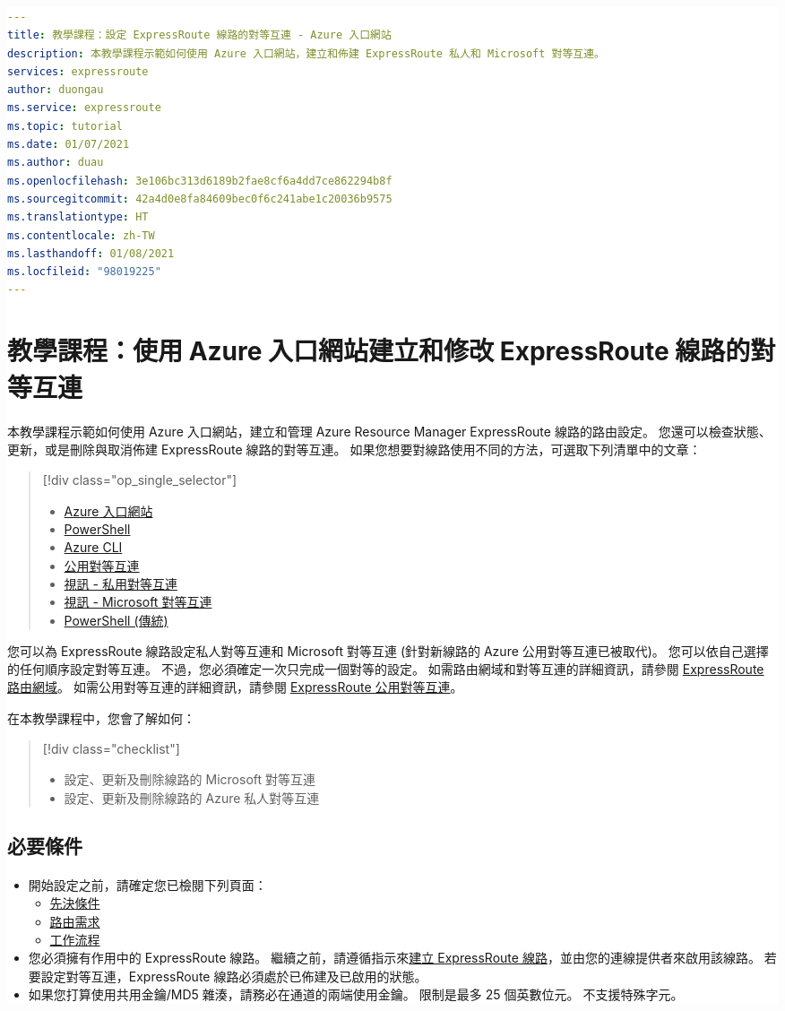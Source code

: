```yaml
---
title: 教學課程：設定 ExpressRoute 線路的對等互連 - Azure 入口網站
description: 本教學課程示範如何使用 Azure 入口網站，建立和佈建 ExpressRoute 私人和 Microsoft 對等互連。
services: expressroute
author: duongau
ms.service: expressroute
ms.topic: tutorial
ms.date: 01/07/2021
ms.author: duau
ms.openlocfilehash: 3e106bc313d6189b2fae8cf6a4dd7ce862294b8f
ms.sourcegitcommit: 42a4d0e8fa84609bec0f6c241abe1c20036b9575
ms.translationtype: HT
ms.contentlocale: zh-TW
ms.lasthandoff: 01/08/2021
ms.locfileid: "98019225"
---
```

# <a name="tutorial-create-and-modify-peering-for-an-expressroute-circuit-using-the-azure-portal"></a>教學課程：使用 Azure 入口網站建立和修改 ExpressRoute 線路的對等互連

本教學課程示範如何使用 Azure 入口網站，建立和管理 Azure Resource Manager ExpressRoute 線路的路由設定。 您還可以檢查狀態、更新，或是刪除與取消佈建 ExpressRoute 線路的對等互連。 如果您想要對線路使用不同的方法，可選取下列清單中的文章：

> [!div class="op_single_selector"]
> * [Azure 入口網站](expressroute-howto-routing-portal-resource-manager.md)
> * [PowerShell](expressroute-howto-routing-arm.md)
> * [Azure CLI](howto-routing-cli.md)
> * [公用對等互連](about-public-peering.md)
> * [視訊 - 私用對等互連](https://azure.microsoft.com/documentation/videos/azure-expressroute-how-to-set-up-azure-private-peering-for-your-expressroute-circuit)
> * [視訊 - Microsoft 對等互連](https://azure.microsoft.com/documentation/videos/azure-expressroute-how-to-set-up-microsoft-peering-for-your-expressroute-circuit)
> * [PowerShell (傳統)](expressroute-howto-routing-classic.md)
> 

您可以為 ExpressRoute 線路設定私人對等互連和 Microsoft 對等互連 (針對新線路的 Azure 公用對等互連已被取代)。 您可以依自己選擇的任何順序設定對等互連。 不過，您必須確定一次只完成一個對等的設定。 如需路由網域和對等互連的詳細資訊，請參閱 [ExpressRoute 路由網域](expressroute-circuit-peerings.md)。 如需公用對等互連的詳細資訊，請參閱 [ExpressRoute 公用對等互連](about-public-peering.md)。

在本教學課程中，您會了解如何：
> [!div class="checklist"]
> - 設定、更新及刪除線路的 Microsoft 對等互連
> - 設定、更新及刪除線路的 Azure 私人對等互連

## <a name="prerequisites"></a>必要條件

* 開始設定之前，請確定您已檢閱下列頁面：
    * [先決條件](expressroute-prerequisites.md) 
    * [路由需求](expressroute-routing.md)
    * [工作流程](expressroute-workflows.md)
* 您必須擁有作用中的 ExpressRoute 線路。 繼續之前，請遵循指示來[建立 ExpressRoute 線路](expressroute-howto-circuit-portal-resource-manager.md)，並由您的連線提供者來啟用該線路。 若要設定對等互連，ExpressRoute 線路必須處於已佈建及已啟用的狀態。 
* 如果您打算使用共用金鑰/MD5 雜湊，請務必在通道的兩端使用金鑰。 限制是最多 25 個英數位元。 不支援特殊字元。 
